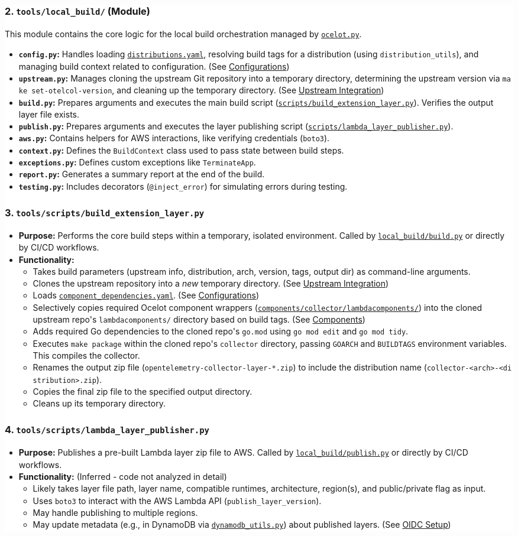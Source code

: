 ### 2. `tools/local_build/` (Module)

This module contains the core logic for the local build orchestration managed by [`ocelot.py`](#1-toolsocelotpy).

-   **`config.py`:** Handles loading [`distributions.yaml`](./configurations.md#1-configdistributionsyaml), resolving build tags for a distribution (using `distribution_utils`), and managing build context related to configuration. (See [Configurations](./configurations.md))
-   **`upstream.py`:** Manages cloning the upstream Git repository into a temporary directory, determining the upstream version via `make set-otelcol-version`, and cleaning up the temporary directory. (See [Upstream Integration](./upstream.md))
-   **`build.py`:** Prepares arguments and executes the main build script ([`scripts/build_extension_layer.py`](#3-toolsscriptsbuild_extension_layerpy)). Verifies the output layer file exists.
-   **`publish.py`:** Prepares arguments and executes the layer publishing script ([`scripts/lambda_layer_publisher.py`](#4-toolsscriptslambda_layer_publisherpy)).
-   **`aws.py`:** Contains helpers for AWS interactions, like verifying credentials (`boto3`).
-   **`context.py`:** Defines the `BuildContext` class used to pass state between build steps.
-   **`exceptions.py`:** Defines custom exceptions like `TerminateApp`.
-   **`report.py`:** Generates a summary report at the end of the build.
-   **`testing.py`:** Includes decorators (`@inject_error`) for simulating errors during testing.

### 3. `tools/scripts/build_extension_layer.py`

-   **Purpose:** Performs the core build steps within a temporary, isolated environment. Called by [`local_build/build.py`](#2-toolslocal_build-module) or directly by CI/CD workflows.
-   **Functionality:**
    -   Takes build parameters (upstream info, distribution, arch, version, tags, output dir) as command-line arguments.
    -   Clones the upstream repository into a *new* temporary directory. (See [Upstream Integration](./upstream.md))
    -   Loads [`component_dependencies.yaml`](./configurations.md#2-configcomponent_dependenciesyaml). (See [Configurations](./configurations.md))
    -   Selectively copies required Ocelot component wrappers ([`components/collector/lambdacomponents/`](./components.md)) into the cloned upstream repo's `lambdacomponents/` directory based on build tags. (See [Components](./components.md))
    -   Adds required Go dependencies to the cloned repo's `go.mod` using `go mod edit` and `go mod tidy`.
    -   Executes `make package` within the cloned repo's `collector` directory, passing `GOARCH` and `BUILDTAGS` environment variables. This compiles the collector.
    -   Renames the output zip file (`opentelemetry-collector-layer-*.zip`) to include the distribution name (`collector-<arch>-<distribution>.zip`).
    -   Copies the final zip file to the specified output directory.
    -   Cleans up its temporary directory.

### 4. `tools/scripts/lambda_layer_publisher.py`

-   **Purpose:** Publishes a pre-built Lambda layer zip file to AWS. Called by [`local_build/publish.py`](#2-toolslocal_build-module) or directly by CI/CD workflows.
-   **Functionality:** (Inferred - code not analyzed in detail)
    -   Likely takes layer file path, layer name, compatible runtimes, architecture, region(s), and public/private flag as input.
    -   Uses `boto3` to interact with the AWS Lambda API (`publish_layer_version`).
    -   May handle publishing to multiple regions.
    -   May update metadata (e.g., in DynamoDB via [`dynamodb_utils.py`](#5-toolsscriptsotel_layer_utils-module)) about published layers. (See [OIDC Setup](./oidc.md#dynamodb-table-publishedcustomcollectorcollectionlayers))
